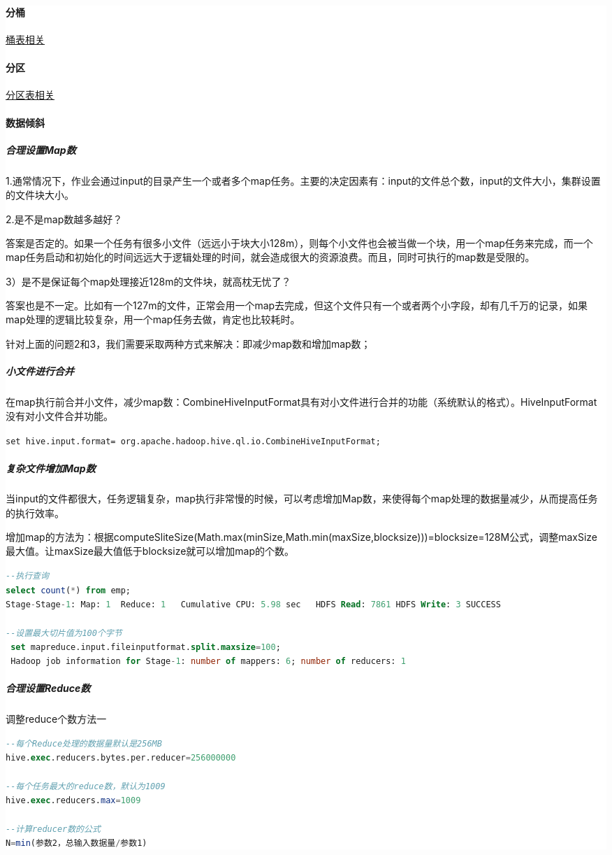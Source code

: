 #### 分桶

[桶表相关](http://hphblog.cn/2019/01/17/Hive查询/#桶表2)

#### 分区

[分区表相关](http://hphblog.cn/2019/01/16/Hive%E6%95%B0%E6%8D%AE%E6%8D%AE%E7%B1%BB%E5%9E%8B/#%E5%88%86%E5%8C%BA%E8%A1%A8)

#### 数据倾斜

##### 合理设置Map数

1.通常情况下，作业会通过input的目录产生一个或者多个map任务。主要的决定因素有：input的文件总个数，input的文件大小，集群设置的文件块大小。

2.是不是map数越多越好？

答案是否定的。如果一个任务有很多小文件（远远小于块大小128m），则每个小文件也会被当做一个块，用一个map任务来完成，而一个map任务启动和初始化的时间远远大于逻辑处理的时间，就会造成很大的资源浪费。而且，同时可执行的map数是受限的。

3）是不是保证每个map处理接近128m的文件块，就高枕无忧了？

答案也是不一定。比如有一个127m的文件，正常会用一个map去完成，但这个文件只有一个或者两个小字段，却有几千万的记录，如果map处理的逻辑比较复杂，用一个map任务去做，肯定也比较耗时。

针对上面的问题2和3，我们需要采取两种方式来解决：即减少map数和增加map数；

##### 小文件进行合并

在map执行前合并小文件，减少map数：CombineHiveInputFormat具有对小文件进行合并的功能（系统默认的格式）。HiveInputFormat没有对小文件合并功能。

```shell
set hive.input.format= org.apache.hadoop.hive.ql.io.CombineHiveInputFormat;
```

##### 复杂文件增加Map数

当input的文件都很大，任务逻辑复杂，map执行非常慢的时候，可以考虑增加Map数，来使得每个map处理的数据量减少，从而提高任务的执行效率。

增加map的方法为：根据computeSliteSize(Math.max(minSize,Math.min(maxSize,blocksize)))=blocksize=128M公式，调整maxSize最大值。让maxSize最大值低于blocksize就可以增加map的个数。	

```sql
--执行查询
select count(*) from emp;
Stage-Stage-1: Map: 1  Reduce: 1   Cumulative CPU: 5.98 sec   HDFS Read: 7861 HDFS Write: 3 SUCCESS

--设置最大切片值为100个字节
 set mapreduce.input.fileinputformat.split.maxsize=100;
 Hadoop job information for Stage-1: number of mappers: 6; number of reducers: 1
```

##### 合理设置Reduce数

调整reduce个数方法一

```sql
--每个Reduce处理的数据量默认是256MB
hive.exec.reducers.bytes.per.reducer=256000000

--每个任务最大的reduce数，默认为1009
hive.exec.reducers.max=1009

--计算reducer数的公式
N=min(参数2，总输入数据量/参数1)
```
